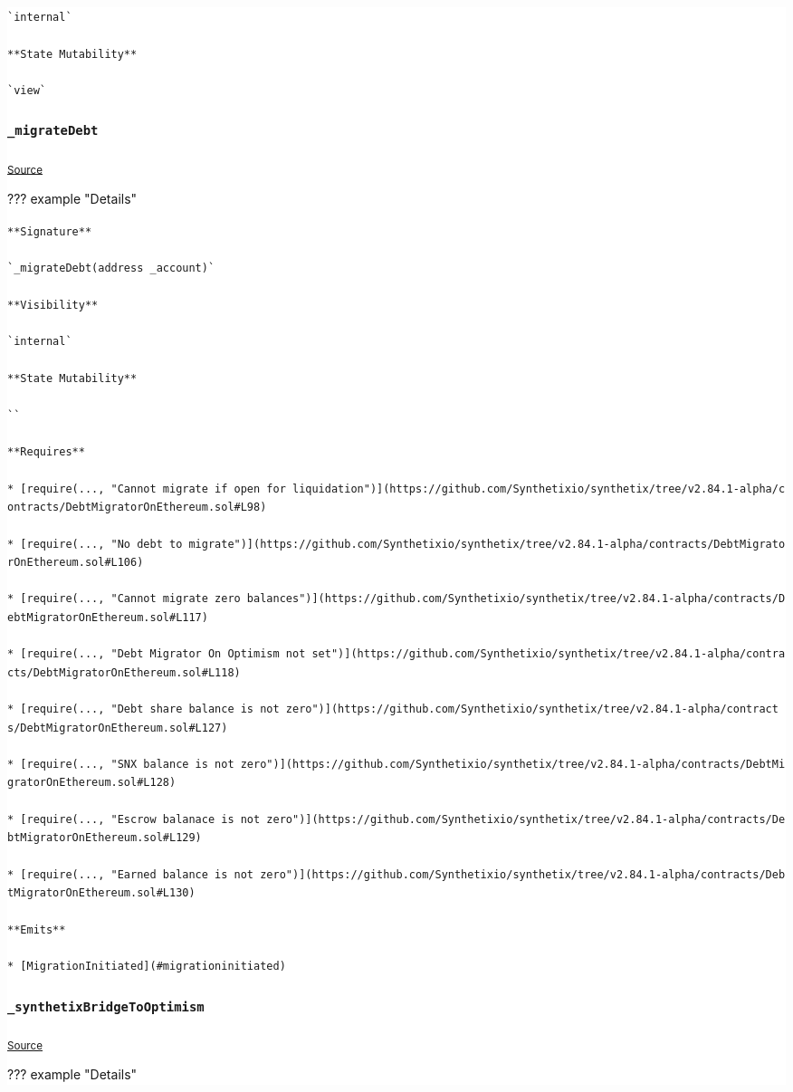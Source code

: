     `internal`

    **State Mutability**

    `view`

### `_migrateDebt`

<sub>[Source](https://github.com/Synthetixio/synthetix/tree/v2.84.1-alpha/contracts/DebtMigratorOnEthereum.sol#L96)</sub>

??? example "Details"

    **Signature**

    `_migrateDebt(address _account)`

    **Visibility**

    `internal`

    **State Mutability**

    ``

    **Requires**

    * [require(..., "Cannot migrate if open for liquidation")](https://github.com/Synthetixio/synthetix/tree/v2.84.1-alpha/contracts/DebtMigratorOnEthereum.sol#L98)

    * [require(..., "No debt to migrate")](https://github.com/Synthetixio/synthetix/tree/v2.84.1-alpha/contracts/DebtMigratorOnEthereum.sol#L106)

    * [require(..., "Cannot migrate zero balances")](https://github.com/Synthetixio/synthetix/tree/v2.84.1-alpha/contracts/DebtMigratorOnEthereum.sol#L117)

    * [require(..., "Debt Migrator On Optimism not set")](https://github.com/Synthetixio/synthetix/tree/v2.84.1-alpha/contracts/DebtMigratorOnEthereum.sol#L118)

    * [require(..., "Debt share balance is not zero")](https://github.com/Synthetixio/synthetix/tree/v2.84.1-alpha/contracts/DebtMigratorOnEthereum.sol#L127)

    * [require(..., "SNX balance is not zero")](https://github.com/Synthetixio/synthetix/tree/v2.84.1-alpha/contracts/DebtMigratorOnEthereum.sol#L128)

    * [require(..., "Escrow balanace is not zero")](https://github.com/Synthetixio/synthetix/tree/v2.84.1-alpha/contracts/DebtMigratorOnEthereum.sol#L129)

    * [require(..., "Earned balance is not zero")](https://github.com/Synthetixio/synthetix/tree/v2.84.1-alpha/contracts/DebtMigratorOnEthereum.sol#L130)

    **Emits**

    * [MigrationInitiated](#migrationinitiated)

### `_synthetixBridgeToOptimism`

<sub>[Source](https://github.com/Synthetixio/synthetix/tree/v2.84.1-alpha/contracts/DebtMigratorOnEthereum.sol#L48)</sub>

??? example "Details"
